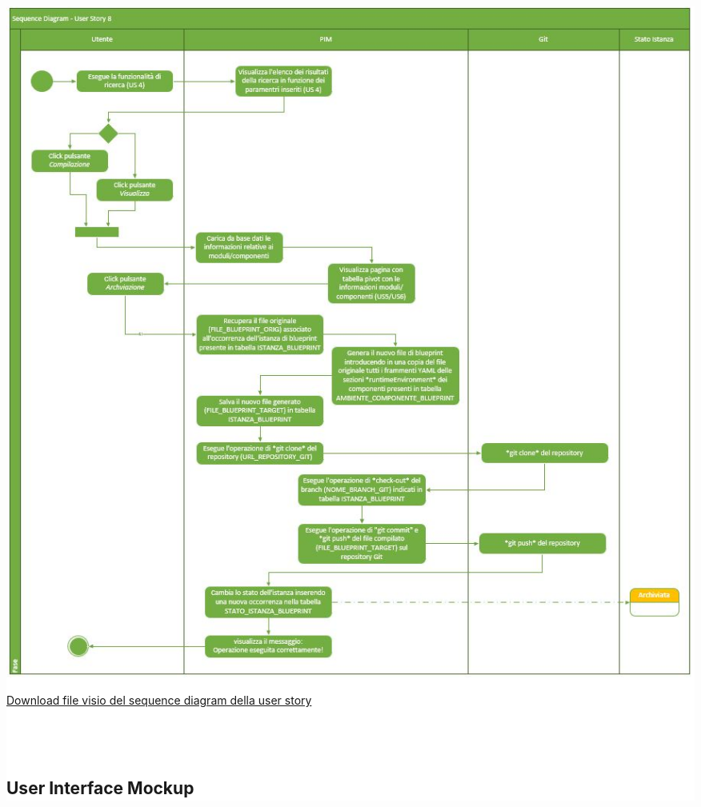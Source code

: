 ![Sequence diagram della user story](../files/sequence_diagram_us_8.jpg)
<br />

[Download file visio del sequence diagram della user story ](../files/sequence_diagram_us_8.vsdx)

<br />
<br />

## User Interface Mockup
